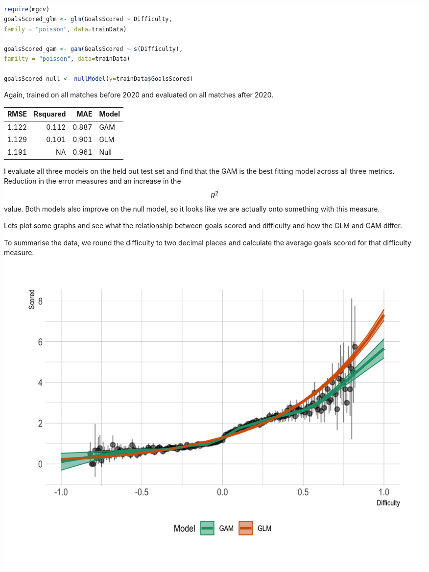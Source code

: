 ```r
require(mgcv)
goalsScored_glm <- glm(GoalsScored ~ Difficulty, 
family = "poisson", data=trainData)

goalsScored_gam <- gam(GoalsScored ~ s(Difficulty), 
familty = "poisson", data=trainData)

goalsScored_null <- nullModel(y=trainData$GoalsScored)
```

Again, trained on all matches before 2020 and evaluated on all matches
after 2020. 

|  RMSE | Rsquared |   MAE | Model |
|------:|---------:|------:|:------|
| 1.122 |    0.112 | 0.887 | GAM   |
| 1.129 |    0.101 | 0.901 | GLM   |
| 1.191 |       NA | 0.961 | Null  |

I evaluate all three models on the held out test set and find that
the GAM is the best fitting model across all three metrics. Reduction
in the error measures and an increase in the $$R^2$$ value. Both
models also improve on the null model, so it looks like we are
actually onto something with this measure. 

Lets plot some graphs and see what the relationship between goals scored
and difficulty and how the GLM and GAM differ. 

To summarise the data, we round the difficulty to two decimal places and
calculate the average goals scored for that difficulty measure.


![](/assets/FixtureDifficulty_files/figure-gfm/unnamed-chunk-18-1.png)